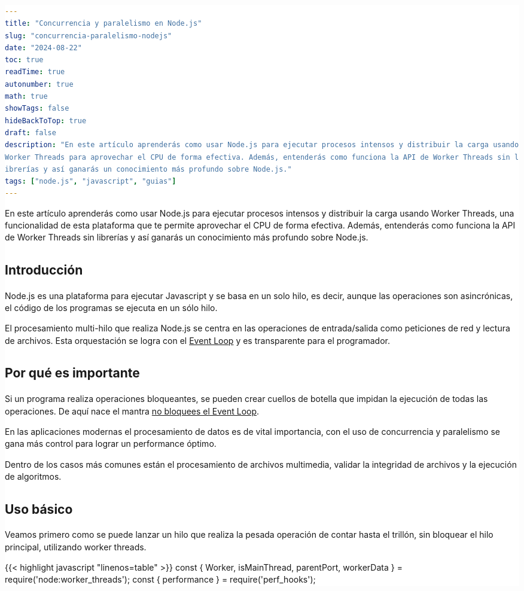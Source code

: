 ```yaml
---
title: "Concurrencia y paralelismo en Node.js"
slug: "concurrencia-paralelismo-nodejs"
date: "2024-08-22"
toc: true
readTime: true
autonumber: true
math: true
showTags: false
hideBackToTop: true
draft: false
description: "En este artículo aprenderás como usar Node.js para ejecutar procesos intensos y distribuir la carga usando Worker Threads para aprovechar el CPU de forma efectiva. Además, entenderás como funciona la API de Worker Threads sin librerías y así ganarás un conocimiento más profundo sobre Node.js."
tags: ["node.js", "javascript", "guias"]
---
```


En este artículo aprenderás como usar Node.js para ejecutar procesos intensos y distribuir la carga usando Worker Threads, una funcionalidad de esta plataforma que te permite aprovechar el CPU de forma efectiva. Además, entenderás como funciona la API de Worker Threads sin librerías y así ganarás un conocimiento más profundo sobre Node.js.

## Introducción

Node.js es una plataforma para ejecutar Javascript y se basa en un solo hilo, es decir, aunque las operaciones son asincrónicas, el código de los programas se ejecuta en un sólo hilo.

El procesamiento multi-hilo que realiza Node.js se centra en las operaciones de entrada/salida como peticiones de red y lectura de archivos. Esta orquestación se logra con el [Event Loop](https://nodejs.org/en/learn/asynchronous-work/event-loop-timers-and-nexttick) y es transparente para el programador.

## Por qué es importante

Si un programa realiza operaciones bloqueantes, se pueden crear cuellos de botella que impidan la ejecución de todas las operaciones. De aquí nace el mantra [no bloquees el Event Loop](https://nodejs.org/en/learn/asynchronous-work/dont-block-the-event-loop).

En las aplicaciones modernas el procesamiento de datos es de vital importancia, con el uso de concurrencia y paralelismo se gana más control para lograr un performance óptimo.

Dentro de los casos más comunes están el procesamiento de archivos multimedia, validar la integridad de archivos y la ejecución de algoritmos.

## Uso básico

Veamos primero como se puede lanzar un hilo que realiza la pesada operación de contar hasta el trillón, sin bloquear el hilo principal, utilizando worker threads.

{{< highlight javascript "linenos=table" >}}
const { Worker, isMainThread, parentPort, workerData } = require('node:worker_threads');
const { performance } = require('perf_hooks');

